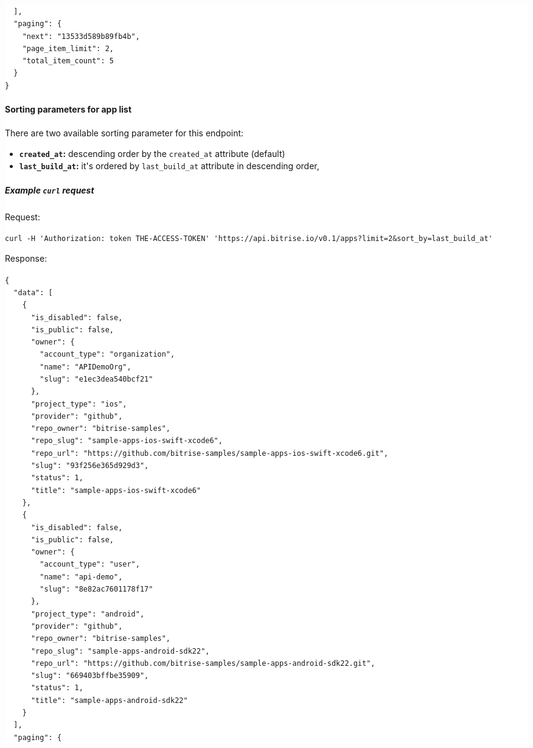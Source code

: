 ```
  ],
  "paging": {
    "next": "13533d589b89fb4b",
    "page_item_limit": 2,
    "total_item_count": 5
  }
}
```

#### Sorting parameters for app list

There are two available sorting parameter for this endpoint:

- **`created_at`:** descending order by the `created_at` attribute (default)
- **`last_build_at`:** it's ordered by `last_build_at` attribute in descending order,

##### Example `curl` request

Request:

```
curl -H 'Authorization: token THE-ACCESS-TOKEN' 'https://api.bitrise.io/v0.1/apps?limit=2&sort_by=last_build_at'
```

Response:

```
{
  "data": [
    {
      "is_disabled": false,
      "is_public": false,
      "owner": {
        "account_type": "organization",
        "name": "APIDemoOrg",
        "slug": "e1ec3dea540bcf21"
      },
      "project_type": "ios",
      "provider": "github",
      "repo_owner": "bitrise-samples",
      "repo_slug": "sample-apps-ios-swift-xcode6",
      "repo_url": "https://github.com/bitrise-samples/sample-apps-ios-swift-xcode6.git",
      "slug": "93f256e365d929d3",
      "status": 1,
      "title": "sample-apps-ios-swift-xcode6"
    },
    {
      "is_disabled": false,
      "is_public": false,
      "owner": {
        "account_type": "user",
        "name": "api-demo",
        "slug": "8e82ac7601178f17"
      },
      "project_type": "android",
      "provider": "github",
      "repo_owner": "bitrise-samples",
      "repo_slug": "sample-apps-android-sdk22",
      "repo_url": "https://github.com/bitrise-samples/sample-apps-android-sdk22.git",
      "slug": "669403bffbe35909",
      "status": 1,
      "title": "sample-apps-android-sdk22"
    }
  ],
  "paging": {
```